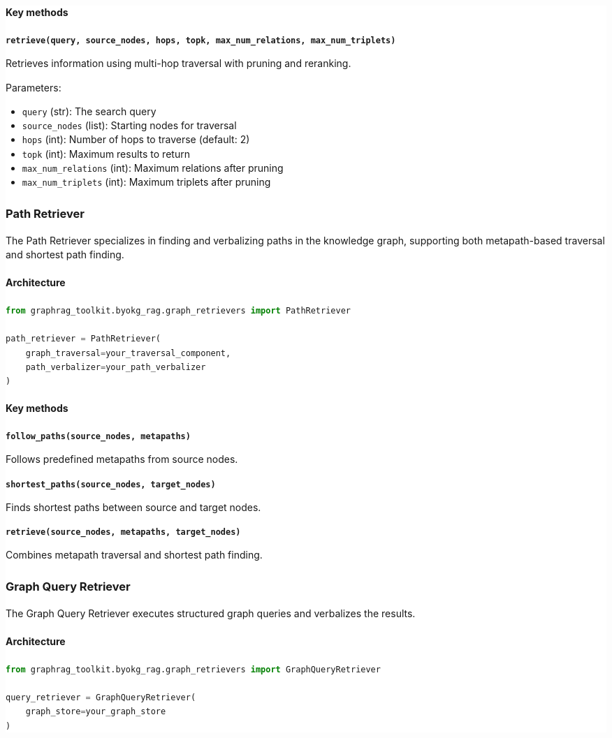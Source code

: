 #### Key methods

**`retrieve(query, source_nodes, hops, topk, max_num_relations, max_num_triplets)`**

Retrieves information using multi-hop traversal with pruning and reranking.

Parameters:
- `query` (str): The search query
- `source_nodes` (list): Starting nodes for traversal
- `hops` (int): Number of hops to traverse (default: 2)
- `topk` (int): Maximum results to return
- `max_num_relations` (int): Maximum relations after pruning
- `max_num_triplets` (int): Maximum triplets after pruning

### Path Retriever

The Path Retriever specializes in finding and verbalizing paths in the knowledge graph, supporting both metapath-based traversal and shortest path finding.

#### Architecture

```python
from graphrag_toolkit.byokg_rag.graph_retrievers import PathRetriever

path_retriever = PathRetriever(
    graph_traversal=your_traversal_component,
    path_verbalizer=your_path_verbalizer
)
```

#### Key methods

**`follow_paths(source_nodes, metapaths)`**

Follows predefined metapaths from source nodes.

**`shortest_paths(source_nodes, target_nodes)`**

Finds shortest paths between source and target nodes.

**`retrieve(source_nodes, metapaths, target_nodes)`**

Combines metapath traversal and shortest path finding.

### Graph Query Retriever

The Graph Query Retriever executes structured graph queries and verbalizes the results.

#### Architecture

```python
from graphrag_toolkit.byokg_rag.graph_retrievers import GraphQueryRetriever

query_retriever = GraphQueryRetriever(
    graph_store=your_graph_store
)
```
